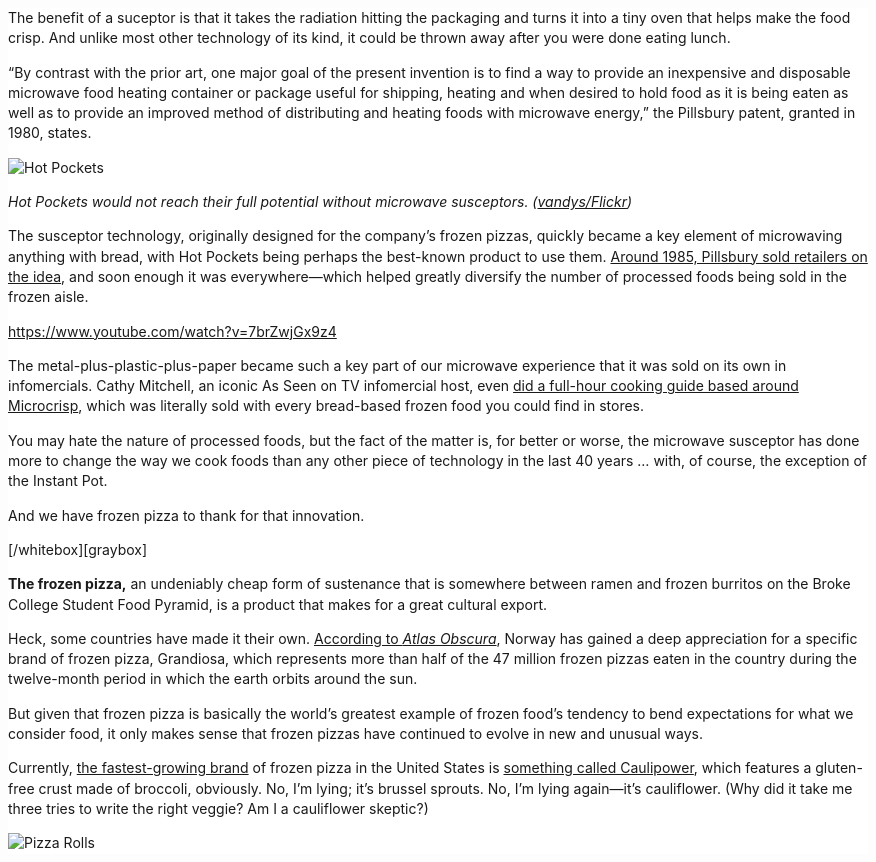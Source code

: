 The benefit of a suceptor is that it takes the radiation hitting the packaging and turns it into a tiny oven that helps make the food crisp. And unlike most other technology of its kind, it could be thrown away after you were done eating lunch. 

“By contrast with the prior art, one major goal of the present invention is to find a way to provide an inexpensive and disposable microwave food heating container or package useful for shipping, heating and when desired to hold food as it is being eaten as well as to provide an improved method of distributing and heating foods with microwave energy,” the Pillsbury patent, granted in 1980, states.

![Hot Pockets](https://tedium.imgix.net/2018/04/0417_freezer.jpg)

*Hot Pockets would not reach their full potential without microwave susceptors. ([vandys/Flickr](https://www.flickr.com/photos/vandys/274699239/))*

The susceptor technology, originally designed for the company’s frozen pizzas, quickly became a key element of microwaving anything with bread, with Hot Pockets being perhaps the best-known product to use them. [Around 1985, Pillsbury sold retailers on the idea](https://www.nytimes.com/1985/12/19/business/technology-preparing-food-for-microwave.html), and soon enough it was everywhere—which helped greatly diversify the number of processed foods being sold in the frozen aisle.

https://www.youtube.com/watch?v=7brZwjGx9z4

The metal-plus-plastic-plus-paper became such a key part of our microwave experience that it was sold on its own in infomercials. Cathy Mitchell, an iconic As Seen on TV infomercial host, even [did a full-hour cooking guide based around Microcrisp](https://www.youtube.com/watch?v=7brZwjGx9z4), which was literally sold with every bread-based frozen food you could find in stores.

You may hate the nature of processed foods, but the fact of the matter is, for better or worse, the microwave susceptor has done more to change the way we cook foods than any other piece of technology in the last 40 years … with, of course, the exception of the Instant Pot. 

And we have frozen pizza to thank for that innovation.

[/whitebox][graybox]

**The frozen pizza,** an undeniably cheap form of sustenance that is somewhere between ramen and frozen burritos on the Broke College Student Food Pyramid, is a product that makes for a great cultural export.

Heck, some countries have made it their own. [According to *Atlas Obscura*](https://www.atlasobscura.com/articles/frozen-pizza-national-dish-norway), Norway has gained a deep appreciation for a specific brand of frozen pizza, Grandiosa, which represents more than half of the 47 million frozen pizzas eaten in the country during the twelve-month period in which the earth orbits around the sun.

But given that frozen pizza is basically the world’s greatest example of frozen food’s tendency to bend expectations for what we consider food, it only makes sense that frozen pizzas have continued to evolve in new and unusual ways.

Currently, [the fastest-growing brand](https://www.foodnavigator-usa.com/Article/2017/10/24/Caulipower-frozen-pizza-crusts-to-hit-6-500-retail-locations-worldwide) of frozen pizza in the United States is [something called Caulipower](https://amzn.to/2JUV63I), which features a gluten-free crust made of broccoli, obviously. No, I’m lying; it’s brussel sprouts. No, I’m lying again—it’s cauliflower. (Why did it take me three tries to write the right veggie? Am I a cauliflower skeptic?)

![Pizza Rolls](https://tedium.imgix.net/2018/04/0417_pizzarolls.jpg)
